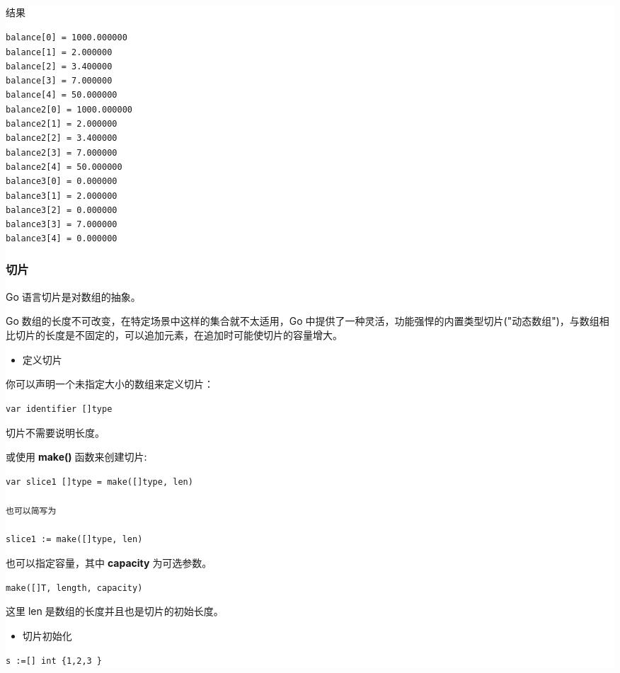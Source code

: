 结果

```
balance[0] = 1000.000000
balance[1] = 2.000000
balance[2] = 3.400000
balance[3] = 7.000000
balance[4] = 50.000000
balance2[0] = 1000.000000
balance2[1] = 2.000000
balance2[2] = 3.400000
balance2[3] = 7.000000
balance2[4] = 50.000000
balance3[0] = 0.000000
balance3[1] = 2.000000
balance3[2] = 0.000000
balance3[3] = 7.000000
balance3[4] = 0.000000
```

### 切片

Go 语言切片是对数组的抽象。

Go 数组的长度不可改变，在特定场景中这样的集合就不太适用，Go 中提供了一种灵活，功能强悍的内置类型切片("动态数组")，与数组相比切片的长度是不固定的，可以追加元素，在追加时可能使切片的容量增大。

- 定义切片

你可以声明一个未指定大小的数组来定义切片：

```
var identifier []type
```

切片不需要说明长度。

或使用 **make()** 函数来创建切片:

```
var slice1 []type = make([]type, len)

也可以简写为

slice1 := make([]type, len)
```

也可以指定容量，其中 **capacity** 为可选参数。

```
make([]T, length, capacity)
```

这里 len 是数组的长度并且也是切片的初始长度。

- 切片初始化

```
s :=[] int {1,2,3 } 
```
